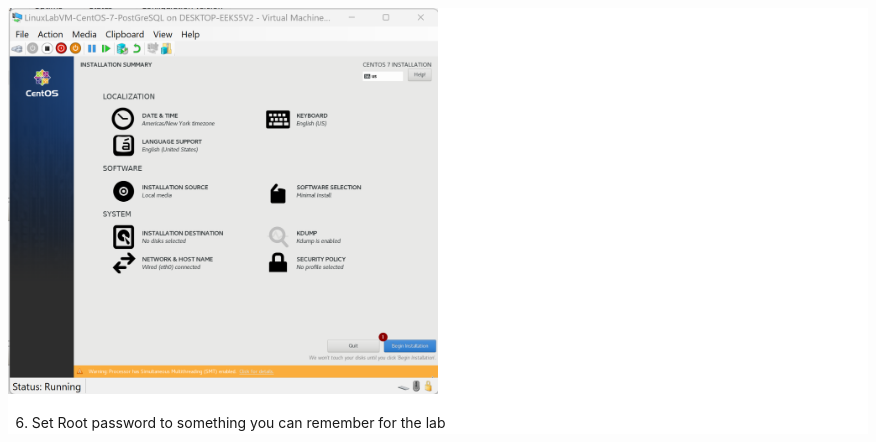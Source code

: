 <img src="images/PostgreSQL_5.png" alt="Begin Install" width="50%" />
</div>

6. Set Root password to something you can remember for the lab

<div style="text-align: center; margin-top: 50px; margin-bottom: 50px;">